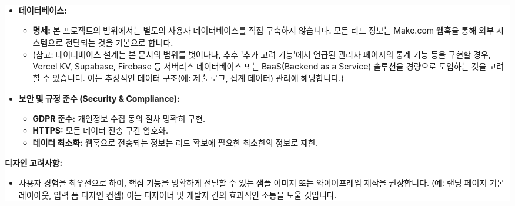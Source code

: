   * **데이터베이스:**

      * **명세:** 본 프로젝트의 범위에서는 별도의 사용자 데이터베이스를 직접 구축하지 않습니다. 모든 리드 정보는 Make.com 웹훅을 통해 외부 시스템으로 전달되는 것을 기본으로 합니다.
      * (참고: 데이터베이스 설계는 본 문서의 범위를 벗어나나, 추후 '추가 고려 기능'에서 언급된 관리자 페이지의 통계 기능 등을 구현할 경우, Vercel KV, Supabase, Firebase 등 서버리스 데이터베이스 또는 BaaS(Backend as a Service) 솔루션을 경량으로 도입하는 것을 고려할 수 있습니다. 이는 추상적인 데이터 구조(예: 제출 로그, 집계 데이터) 관리에 해당합니다.)

  * **보안 및 규정 준수 (Security & Compliance):**

      * **GDPR 준수:** 개인정보 수집 동의 절차 명확히 구현.
      * **HTTPS:** 모든 데이터 전송 구간 암호화.
      * **데이터 최소화:** 웹훅으로 전송되는 정보는 리드 확보에 필요한 최소한의 정보로 제한.

**디자인 고려사항:**

  * 사용자 경험을 최우선으로 하여, 핵심 기능을 명확하게 전달할 수 있는 샘플 이미지 또는 와이어프레임 제작을 권장합니다. (예: 랜딩 페이지 기본 레이아웃, 입력 폼 디자인 컨셉) 이는 디자이너 및 개발자 간의 효과적인 소통을 도울 것입니다.